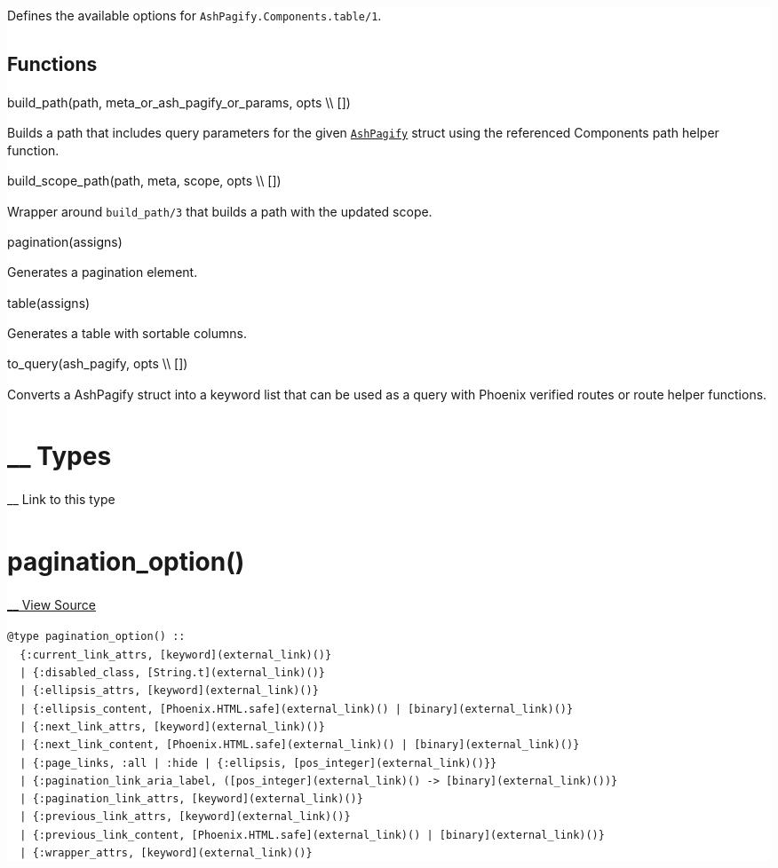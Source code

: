 Defines the available options for `AshPagify.Components.table/1`.

##  Functions

build_path(path, meta_or_ash_pagify_or_params, opts \\\ [])

Builds a path that includes query parameters for the given [`AshPagify`](external_link) struct using the referenced Components path helper function.

build_scope_path(path, meta, scope, opts \\\ [])

Wrapper around `build_path/3` that builds a path with the updated scope.

pagination(assigns)

Generates a pagination element.

table(assigns)

Generates a table with sortable columns.

to_query(ash_pagify, opts \\\ [])

Converts a AshPagify struct into a keyword list that can be used as a query with Phoenix verified routes or route helper functions.

#  __ Types

__ Link to this type

# pagination_option()

[ __ View Source ](external_link)
    
    
    @type pagination_option() ::
      {:current_link_attrs, [keyword](external_link)()}
      | {:disabled_class, [String.t](external_link)()}
      | {:ellipsis_attrs, [keyword](external_link)()}
      | {:ellipsis_content, [Phoenix.HTML.safe](external_link)() | [binary](external_link)()}
      | {:next_link_attrs, [keyword](external_link)()}
      | {:next_link_content, [Phoenix.HTML.safe](external_link)() | [binary](external_link)()}
      | {:page_links, :all | :hide | {:ellipsis, [pos_integer](external_link)()}}
      | {:pagination_link_aria_label, ([pos_integer](external_link)() -> [binary](external_link)())}
      | {:pagination_link_attrs, [keyword](external_link)()}
      | {:previous_link_attrs, [keyword](external_link)()}
      | {:previous_link_content, [Phoenix.HTML.safe](external_link)() | [binary](external_link)()}
      | {:wrapper_attrs, [keyword](external_link)()}
